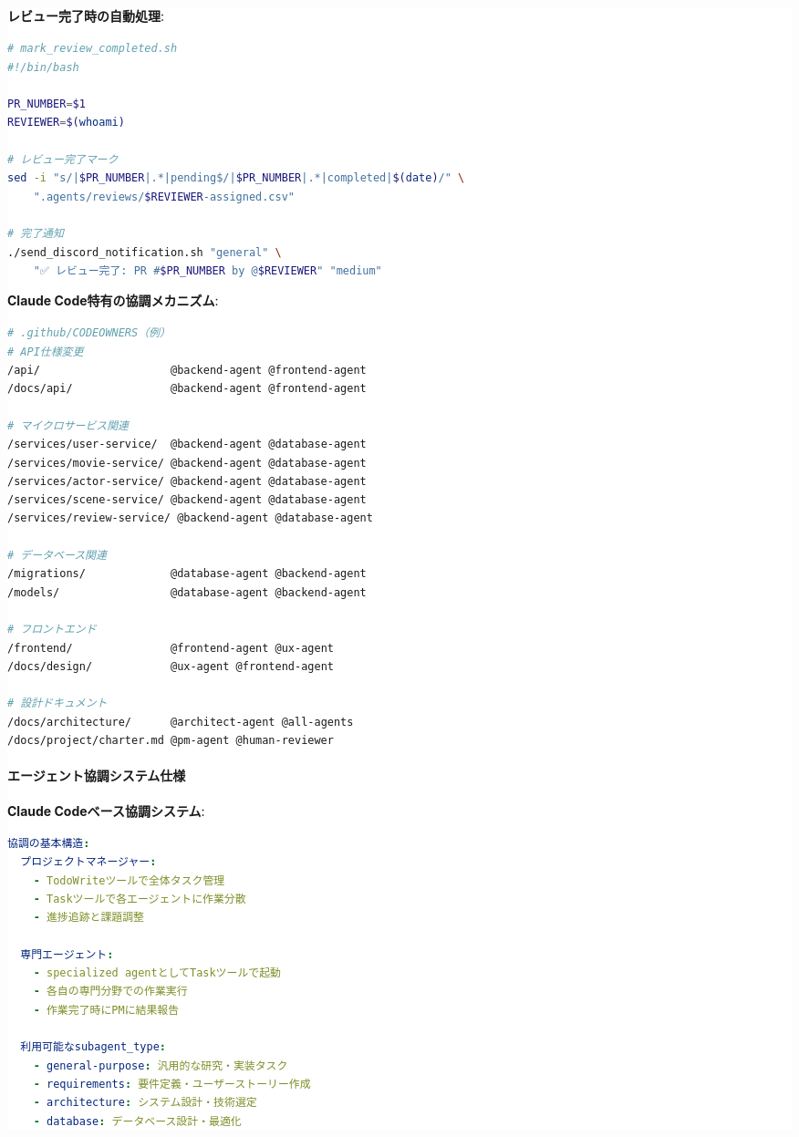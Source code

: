 **レビュー完了時の自動処理**:

```bash
# mark_review_completed.sh
#!/bin/bash

PR_NUMBER=$1
REVIEWER=$(whoami)

# レビュー完了マーク
sed -i "s/|$PR_NUMBER|.*|pending$/|$PR_NUMBER|.*|completed|$(date)/" \
    ".agents/reviews/$REVIEWER-assigned.csv"

# 完了通知
./send_discord_notification.sh "general" \
    "✅ レビュー完了: PR #$PR_NUMBER by @$REVIEWER" "medium"
```

**Claude Code特有の協調メカニズム**:

```bash
# .github/CODEOWNERS（例）
# API仕様変更
/api/                    @backend-agent @frontend-agent
/docs/api/               @backend-agent @frontend-agent

# マイクロサービス関連
/services/user-service/  @backend-agent @database-agent
/services/movie-service/ @backend-agent @database-agent
/services/actor-service/ @backend-agent @database-agent
/services/scene-service/ @backend-agent @database-agent
/services/review-service/ @backend-agent @database-agent

# データベース関連
/migrations/             @database-agent @backend-agent
/models/                 @database-agent @backend-agent

# フロントエンド
/frontend/               @frontend-agent @ux-agent
/docs/design/            @ux-agent @frontend-agent

# 設計ドキュメント
/docs/architecture/      @architect-agent @all-agents
/docs/project/charter.md @pm-agent @human-reviewer
```

#### **エージェント協調システム仕様**

**Claude Codeベース協調システム**:

```yaml
協調の基本構造:
  プロジェクトマネージャー:
    - TodoWriteツールで全体タスク管理
    - Taskツールで各エージェントに作業分散
    - 進捗追跡と課題調整

  専門エージェント:
    - specialized agentとしてTaskツールで起動
    - 各自の専門分野での作業実行
    - 作業完了時にPMに結果報告

  利用可能なsubagent_type:
    - general-purpose: 汎用的な研究・実装タスク
    - requirements: 要件定義・ユーザーストーリー作成
    - architecture: システム設計・技術選定
    - database: データベース設計・最適化
```